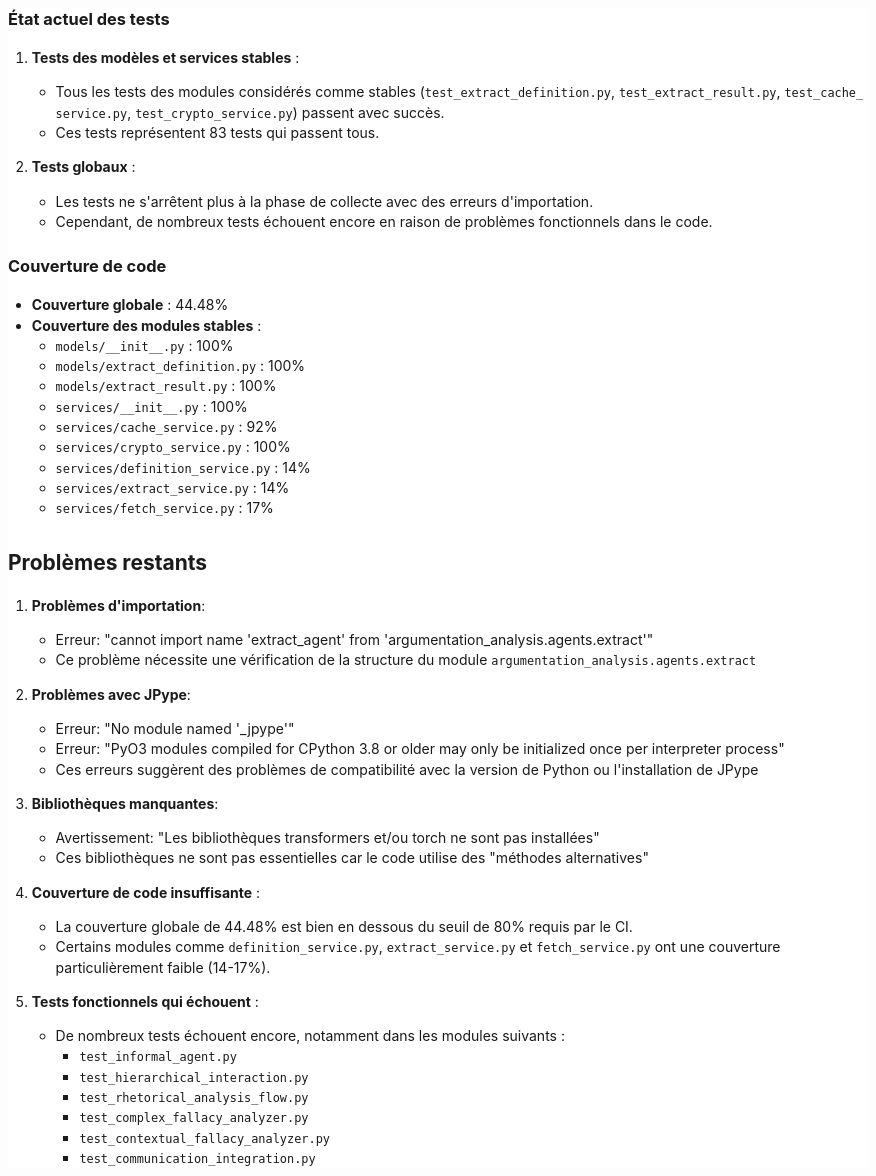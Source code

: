 ### État actuel des tests

1. **Tests des modèles et services stables** :
   - Tous les tests des modules considérés comme stables (`test_extract_definition.py`, `test_extract_result.py`, `test_cache_service.py`, `test_crypto_service.py`) passent avec succès.
   - Ces tests représentent 83 tests qui passent tous.

2. **Tests globaux** :
   - Les tests ne s'arrêtent plus à la phase de collecte avec des erreurs d'importation.
   - Cependant, de nombreux tests échouent encore en raison de problèmes fonctionnels dans le code.

### Couverture de code

- **Couverture globale** : 44.48%
- **Couverture des modules stables** :
  - `models/__init__.py` : 100%
  - `models/extract_definition.py` : 100%
  - `models/extract_result.py` : 100%
  - `services/__init__.py` : 100%
  - `services/cache_service.py` : 92%
  - `services/crypto_service.py` : 100%
  - `services/definition_service.py` : 14%
  - `services/extract_service.py` : 14%
  - `services/fetch_service.py` : 17%

## Problèmes restants

1. **Problèmes d'importation**:
   - Erreur: "cannot import name 'extract_agent' from 'argumentation_analysis.agents.extract'"
   - Ce problème nécessite une vérification de la structure du module `argumentation_analysis.agents.extract`

2. **Problèmes avec JPype**:
   - Erreur: "No module named '_jpype'"
   - Erreur: "PyO3 modules compiled for CPython 3.8 or older may only be initialized once per interpreter process"
   - Ces erreurs suggèrent des problèmes de compatibilité avec la version de Python ou l'installation de JPype

3. **Bibliothèques manquantes**:
   - Avertissement: "Les bibliothèques transformers et/ou torch ne sont pas installées"
   - Ces bibliothèques ne sont pas essentielles car le code utilise des "méthodes alternatives"

4. **Couverture de code insuffisante** :
   - La couverture globale de 44.48% est bien en dessous du seuil de 80% requis par le CI.
   - Certains modules comme `definition_service.py`, `extract_service.py` et `fetch_service.py` ont une couverture particulièrement faible (14-17%).

5. **Tests fonctionnels qui échouent** :
   - De nombreux tests échouent encore, notamment dans les modules suivants :
     - `test_informal_agent.py`
     - `test_hierarchical_interaction.py`
     - `test_rhetorical_analysis_flow.py`
     - `test_complex_fallacy_analyzer.py`
     - `test_contextual_fallacy_analyzer.py`
     - `test_communication_integration.py`
